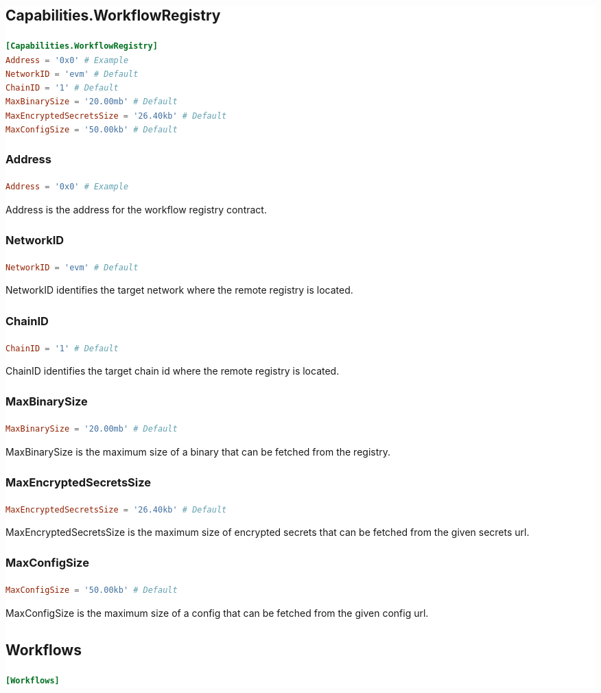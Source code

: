 ## Capabilities.WorkflowRegistry
```toml
[Capabilities.WorkflowRegistry]
Address = '0x0' # Example
NetworkID = 'evm' # Default
ChainID = '1' # Default
MaxBinarySize = '20.00mb' # Default
MaxEncryptedSecretsSize = '26.40kb' # Default
MaxConfigSize = '50.00kb' # Default
```


### Address
```toml
Address = '0x0' # Example
```
Address is the address for the workflow registry contract.

### NetworkID
```toml
NetworkID = 'evm' # Default
```
NetworkID identifies the target network where the remote registry is located.

### ChainID
```toml
ChainID = '1' # Default
```
ChainID identifies the target chain id where the remote registry is located.

### MaxBinarySize
```toml
MaxBinarySize = '20.00mb' # Default
```
MaxBinarySize is the maximum size of a binary that can be fetched from the registry.

### MaxEncryptedSecretsSize
```toml
MaxEncryptedSecretsSize = '26.40kb' # Default
```
MaxEncryptedSecretsSize is the maximum size of encrypted secrets that can be fetched from the given secrets url.

### MaxConfigSize
```toml
MaxConfigSize = '50.00kb' # Default
```
MaxConfigSize is the maximum size of a config that can be fetched from the given config url.

## Workflows
```toml
[Workflows]
```


[//]: # (Documentation generated from docs/*.toml - DO NOT EDIT.)